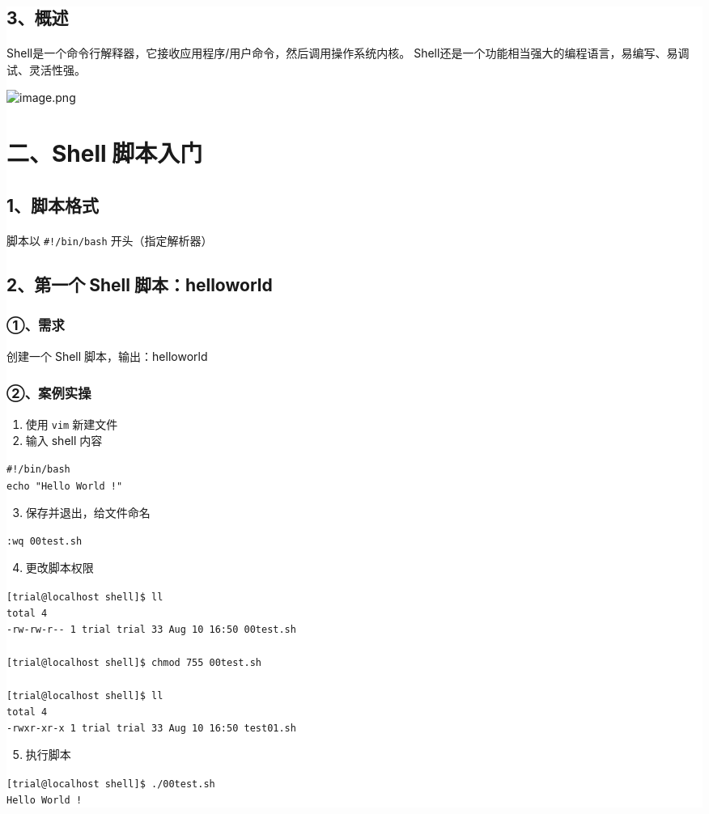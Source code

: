 ## 3、概述

Shell是一个命令行解释器，它接收应用程序/用户命令，然后调用操作系统内核。
Shell还是一个功能相当强大的编程语言，易编写、易调试、灵活性强。

![image.png](http://www.yue-hai.top:10300/file/downloadFile?fullFilePath=%2Fhome%2Fyan%2F%E6%A1%8C%E9%9D%A2%2F%E5%86%85%E5%AD%98%2F%E6%96%87%E6%A1%A3%E8%B5%84%E6%96%99%2FTakeDown%2Flinux%2Fattachments%2F2023-07-25-13--14-51-641--MvWnDbptiggiig.png)

# 二、Shell 脚本入门

## 1、脚本格式

脚本以 `#!/bin/bash` 开头（指定解析器）

## 2、第一个 Shell 脚本：helloworld

### ①、需求

创建一个 Shell 脚本，输出：helloworld

### ②、案例实操

1. 使用 `vim` 新建文件
2. 输入 shell 内容

```shell
#!/bin/bash
echo "Hello World !"
```

3. 保存并退出，给文件命名

```shell
:wq 00test.sh
```

4. 更改脚本权限

```shell
[trial@localhost shell]$ ll
total 4
-rw-rw-r-- 1 trial trial 33 Aug 10 16:50 00test.sh

[trial@localhost shell]$ chmod 755 00test.sh 

[trial@localhost shell]$ ll
total 4
-rwxr-xr-x 1 trial trial 33 Aug 10 16:50 test01.sh
```

5. 执行脚本

```shell
[trial@localhost shell]$ ./00test.sh 
Hello World !
```
